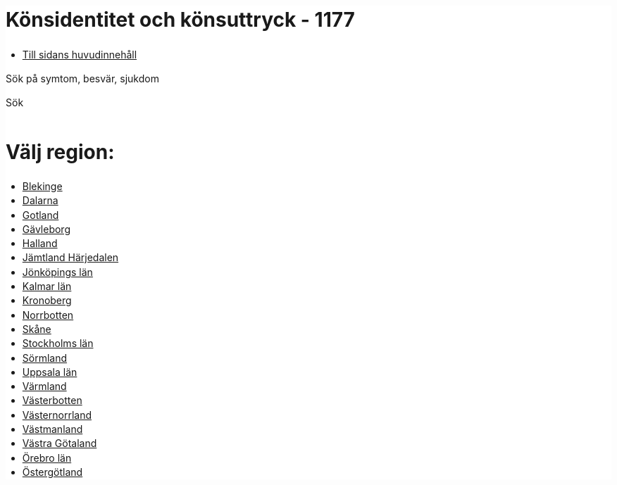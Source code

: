 Könsidentitet och könsuttryck - 1177
===============

*   [Till sidans huvudinnehåll](https://www.1177.se/liv--halsa/konsidentitet-och-sexuell-laggning/konsidentitet-och-konsuttryck/#content)

Sök på symtom, besvär, sjukdom

Sök

Välj region:
============

*   [Blekinge](https://www.1177.se/liv--halsa/konsidentitet-och-sexuell-laggning/konsidentitet-och-konsuttryck/?globalregion=10)
*   [Dalarna](https://www.1177.se/liv--halsa/konsidentitet-och-sexuell-laggning/konsidentitet-och-konsuttryck/?globalregion=20)
*   [Gotland](https://www.1177.se/liv--halsa/konsidentitet-och-sexuell-laggning/konsidentitet-och-konsuttryck/?globalregion=09)
*   [Gävleborg](https://www.1177.se/liv--halsa/konsidentitet-och-sexuell-laggning/konsidentitet-och-konsuttryck/?globalregion=21)
*   [Halland](https://www.1177.se/liv--halsa/konsidentitet-och-sexuell-laggning/konsidentitet-och-konsuttryck/?globalregion=13)
*   [Jämtland Härjedalen](https://www.1177.se/liv--halsa/konsidentitet-och-sexuell-laggning/konsidentitet-och-konsuttryck/?globalregion=23)
*   [Jönköpings län](https://www.1177.se/liv--halsa/konsidentitet-och-sexuell-laggning/konsidentitet-och-konsuttryck/?globalregion=06)
*   [Kalmar län](https://www.1177.se/liv--halsa/konsidentitet-och-sexuell-laggning/konsidentitet-och-konsuttryck/?globalregion=08)
*   [Kronoberg](https://www.1177.se/liv--halsa/konsidentitet-och-sexuell-laggning/konsidentitet-och-konsuttryck/?globalregion=07)
*   [Norrbotten](https://www.1177.se/liv--halsa/konsidentitet-och-sexuell-laggning/konsidentitet-och-konsuttryck/?globalregion=25)
*   [Skåne](https://www.1177.se/liv--halsa/konsidentitet-och-sexuell-laggning/konsidentitet-och-konsuttryck/?globalregion=12)
*   [Stockholms län](https://www.1177.se/liv--halsa/konsidentitet-och-sexuell-laggning/konsidentitet-och-konsuttryck/?globalregion=01)
*   [Sörmland](https://www.1177.se/liv--halsa/konsidentitet-och-sexuell-laggning/konsidentitet-och-konsuttryck/?globalregion=04)
*   [Uppsala län](https://www.1177.se/liv--halsa/konsidentitet-och-sexuell-laggning/konsidentitet-och-konsuttryck/?globalregion=03)
*   [Värmland](https://www.1177.se/liv--halsa/konsidentitet-och-sexuell-laggning/konsidentitet-och-konsuttryck/?globalregion=17)
*   [Västerbotten](https://www.1177.se/liv--halsa/konsidentitet-och-sexuell-laggning/konsidentitet-och-konsuttryck/?globalregion=24)
*   [Västernorrland](https://www.1177.se/liv--halsa/konsidentitet-och-sexuell-laggning/konsidentitet-och-konsuttryck/?globalregion=22)
*   [Västmanland](https://www.1177.se/liv--halsa/konsidentitet-och-sexuell-laggning/konsidentitet-och-konsuttryck/?globalregion=19)
*   [Västra Götaland](https://www.1177.se/liv--halsa/konsidentitet-och-sexuell-laggning/konsidentitet-och-konsuttryck/?globalregion=14)
*   [Örebro län](https://www.1177.se/liv--halsa/konsidentitet-och-sexuell-laggning/konsidentitet-och-konsuttryck/?globalregion=18)
*   [Östergötland](https://www.1177.se/liv--halsa/konsidentitet-och-sexuell-laggning/konsidentitet-och-konsuttryck/?globalregion=05)

